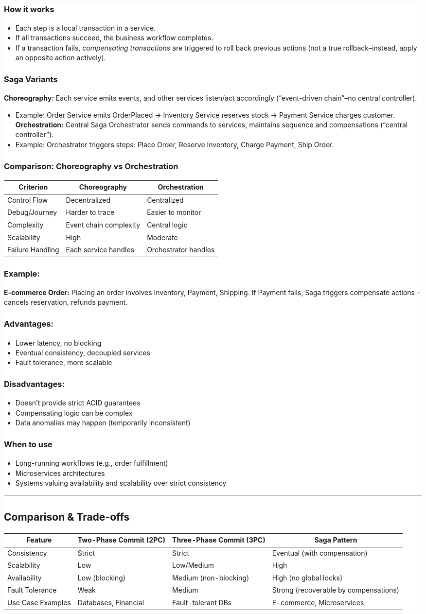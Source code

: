 ### How it works
- Each step is a local transaction in a service.
- If all transactions succeed, the business workflow completes.
- If a transaction fails, *compensating transactions* are triggered to roll back previous actions (not a true rollback–instead, apply an opposite action actively).

### Saga Variants
**Choreography:** Each service emits events, and other services listen/act accordingly (“event-driven chain”–no central controller).
  - Example: Order Service emits OrderPlaced → Inventory Service reserves stock → Payment Service charges customer.
**Orchestration:** Central Saga Orchestrator sends commands to services, maintains sequence and compensations (“central controller”).
  - Example: Orchestrator triggers steps: Place Order, Reserve Inventory, Charge Payment, Ship Order.

### Comparison: Choreography vs Orchestration
| Criterion         | Choreography           | Orchestration           |
|------------------|-----------------------|------------------------|
| Control Flow     | Decentralized          | Centralized            |
| Debug/Journey    | Harder to trace        | Easier to monitor      |
| Complexity       | Event chain complexity | Central logic          |
| Scalability      | High                   | Moderate               |
| Failure Handling | Each service handles   | Orchestrator handles   |

### Example:
**E-commerce Order:** Placing an order involves Inventory, Payment, Shipping. If Payment fails, Saga triggers compensate actions – cancels reservation, refunds payment.

### Advantages:
- Lower latency, no blocking
- Eventual consistency, decoupled services
- Fault tolerance, more scalable

### Disadvantages:
- Doesn’t provide strict ACID guarantees
- Compensating logic can be complex
- Data anomalies may happen (temporarily inconsistent)

### When to use
- Long-running workflows (e.g., order fulfillment)
- Microservices architectures
- Systems valuing availability and scalability over strict consistency

---

## Comparison & Trade-offs
| Feature                | Two-Phase Commit (2PC) | Three-Phase Commit (3PC) | Saga Pattern             |
|-----------------------|------------------------|--------------------------|--------------------------|
| Consistency           | Strict                 | Strict                   | Eventual (with compensation) |
| Scalability           | Low                    | Low/Medium               | High                     |
| Availability          | Low (blocking)         | Medium (non-blocking)    | High (no global locks)   |
| Fault Tolerance       | Weak                   | Medium                   | Strong (recoverable by compensations) |
| Use Case Examples     | Databases, Financial   | Fault-tolerant DBs       | E-commerce, Microservices |